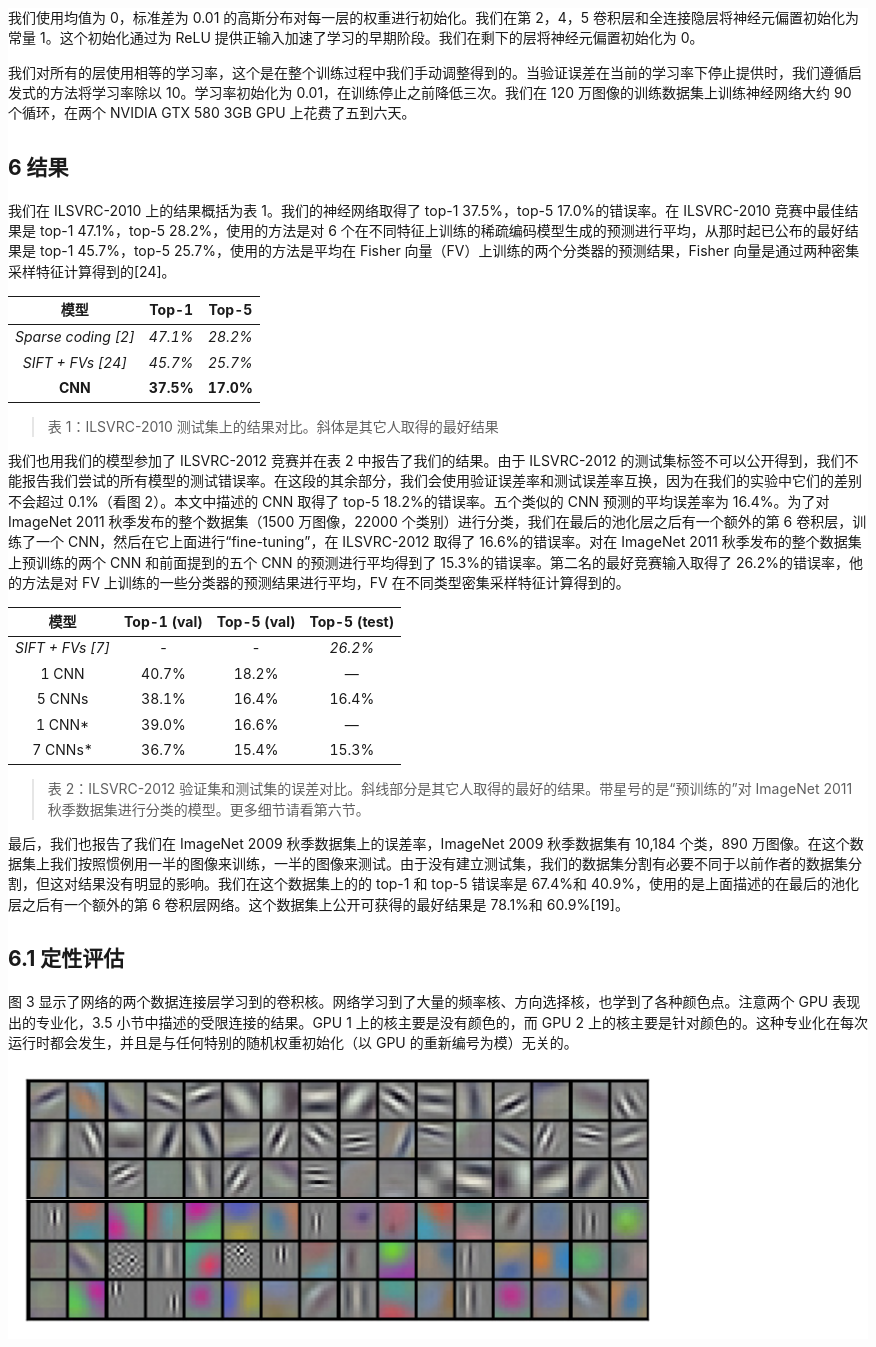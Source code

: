 我们使用均值为 0，标准差为 0.01 的高斯分布对每一层的权重进行初始化。我们在第 2，4，5 卷积层和全连接隐层将神经元偏置初始化为常量 1。这个初始化通过为 ReLU 提供正输入加速了学习的早期阶段。我们在剩下的层将神经元偏置初始化为 0。

我们对所有的层使用相等的学习率，这个是在整个训练过程中我们手动调整得到的。当验证误差在当前的学习率下停止提供时，我们遵循启发式的方法将学习率除以 10。学习率初始化为 0.01，在训练停止之前降低三次。我们在 120 万图像的训练数据集上训练神经网络大约 90 个循环，在两个 NVIDIA GTX 580 3GB GPU 上花费了五到六天。

## 6 结果

我们在 ILSVRC-2010 上的结果概括为表 1。我们的神经网络取得了 top-1 37.5%，top-5 17.0%的错误率。在 ILSVRC-2010 竞赛中最佳结果是 top-1 47.1%，top-5 28.2%，使用的方法是对 6 个在不同特征上训练的稀疏编码模型生成的预测进行平均，从那时起已公布的最好结果是 top-1 45.7%，top-5 25.7%，使用的方法是平均在 Fisher 向量（FV）上训练的两个分类器的预测结果，Fisher 向量是通过两种密集采样特征计算得到的[24]。

| 模型                |   Top-1   |   Top-5   |
| :---: | :-------: | :-------: |
| _Sparse coding [2]_ |  _47.1%_  |  _28.2%_  |
| _SIFT + FVs [24]_   |  _45.7%_  |  _25.7%_  |
| **CNN**             | **37.5%** | **17.0%** |

> 表 1：ILSVRC-2010 测试集上的结果对比。斜体是其它人取得的最好结果

我们也用我们的模型参加了 ILSVRC-2012 竞赛并在表 2 中报告了我们的结果。由于 ILSVRC-2012 的测试集标签不可以公开得到，我们不能报告我们尝试的所有模型的测试错误率。在这段的其余部分，我们会使用验证误差率和测试误差率互换，因为在我们的实验中它们的差别不会超过 0.1%（看图 2）。本文中描述的 CNN 取得了 top-5 18.2%的错误率。五个类似的 CNN 预测的平均误差率为 16.4%。为了对 ImageNet 2011 秋季发布的整个数据集（1500 万图像，22000 个类别）进行分类，我们在最后的池化层之后有一个额外的第 6 卷积层，训练了一个 CNN，然后在它上面进行“fine-tuning”，在 ILSVRC-2012 取得了 16.6%的错误率。对在 ImageNet 2011 秋季发布的整个数据集上预训练的两个 CNN 和前面提到的五个 CNN 的预测进行平均得到了 15.3%的错误率。第二名的最好竞赛输入取得了 26.2%的错误率，他的方法是对 FV 上训练的一些分类器的预测结果进行平均，FV 在不同类型密集采样特征计算得到的。

| 模型             | Top-1 (val) | Top-5 (val) | Top-5 (test) |
| :--------------: | :---------: | :---------: | :----------: |
| _SIFT + FVs [7]_ |      -      |      -      |   _26.2%_    |
| 1 CNN            |    40.7%    |    18.2%    |      —       |
| 5 CNNs           |    38.1%    |    16.4%    |    16.4%     |
| 1 CNN\*          |    39.0%    |    16.6%    |      —       |
| 7 CNNs\*         |    36.7%    |    15.4%    |    15.3%     |

> 表 2：ILSVRC-2012 验证集和测试集的误差对比。斜线部分是其它人取得的最好的结果。带星号的是“预训练的”对 ImageNet 2011 秋季数据集进行分类的模型。更多细节请看第六节。

最后，我们也报告了我们在 ImageNet 2009 秋季数据集上的误差率，ImageNet 2009 秋季数据集有 10,184 个类，890 万图像。在这个数据集上我们按照惯例用一半的图像来训练，一半的图像来测试。由于没有建立测试集，我们的数据集分割有必要不同于以前作者的数据集分割，但这对结果没有明显的影响。我们在这个数据集上的的 top-1 和 top-5 错误率是 67.4%和 40.9%，使用的是上面描述的在最后的池化层之后有一个额外的第 6 卷积层网络。这个数据集上公开可获得的最好结果是 78.1%和 60.9%[19]。

## 6.1 定性评估

图 3 显示了网络的两个数据连接层学习到的卷积核。网络学习到了大量的频率核、方向选择核，也学到了各种颜色点。注意两个 GPU 表现出的专业化，3.5 小节中描述的受限连接的结果。GPU 1 上的核主要是没有颜色的，而 GPU 2 上的核主要是针对颜色的。这种专业化在每次运行时都会发生，并且是与任何特别的随机权重初始化（以 GPU 的重新编号为模）无关的。

![](/assets/images/posts/2019-09-09-alexnet/3.png)
